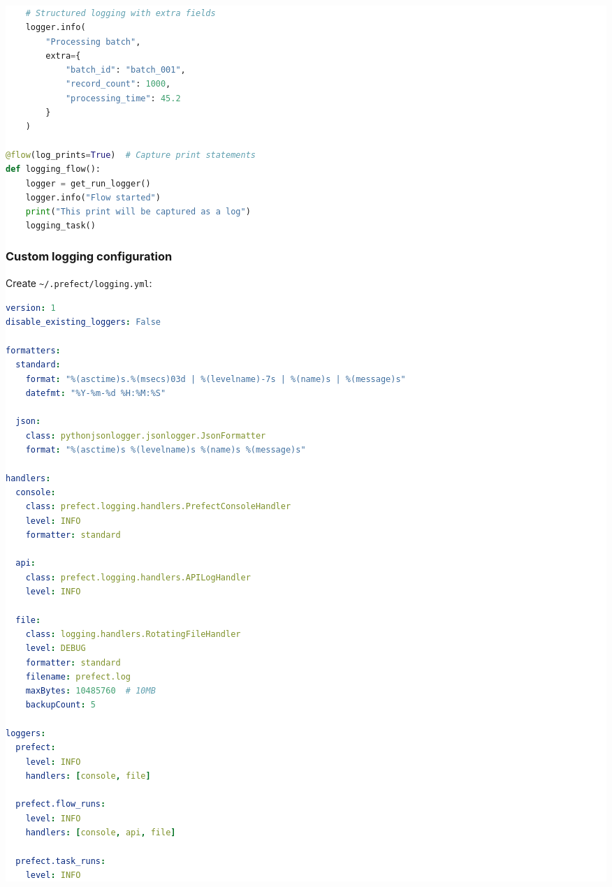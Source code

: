 ```python
    # Structured logging with extra fields
    logger.info(
        "Processing batch",
        extra={
            "batch_id": "batch_001",
            "record_count": 1000,
            "processing_time": 45.2
        }
    )

@flow(log_prints=True)  # Capture print statements
def logging_flow():
    logger = get_run_logger()
    logger.info("Flow started")
    print("This print will be captured as a log")
    logging_task()
```

### Custom logging configuration

Create `~/.prefect/logging.yml`:

```yaml
version: 1
disable_existing_loggers: False

formatters:
  standard:
    format: "%(asctime)s.%(msecs)03d | %(levelname)-7s | %(name)s | %(message)s"
    datefmt: "%Y-%m-%d %H:%M:%S"

  json:
    class: pythonjsonlogger.jsonlogger.JsonFormatter
    format: "%(asctime)s %(levelname)s %(name)s %(message)s"

handlers:
  console:
    class: prefect.logging.handlers.PrefectConsoleHandler
    level: INFO
    formatter: standard

  api:
    class: prefect.logging.handlers.APILogHandler
    level: INFO

  file:
    class: logging.handlers.RotatingFileHandler
    level: DEBUG
    formatter: standard
    filename: prefect.log
    maxBytes: 10485760  # 10MB
    backupCount: 5

loggers:
  prefect:
    level: INFO
    handlers: [console, file]

  prefect.flow_runs:
    level: INFO
    handlers: [console, api, file]

  prefect.task_runs:
    level: INFO
```